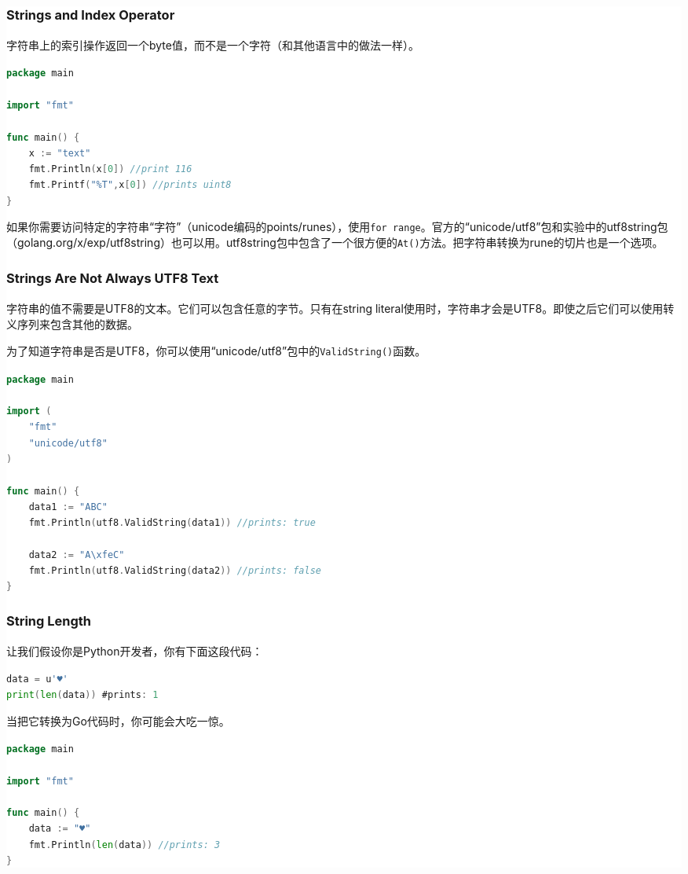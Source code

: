 ### Strings and Index Operator

字符串上的索引操作返回一个byte值，而不是一个字符（和其他语言中的做法一样）。

```go
package main

import "fmt"

func main() {  
    x := "text"
    fmt.Println(x[0]) //print 116
    fmt.Printf("%T",x[0]) //prints uint8
}
```

如果你需要访问特定的字符串“字符”（unicode编码的points/runes），使用`for range`。官方的“unicode/utf8”包和实验中的utf8string包（golang.org/x/exp/utf8string）也可以用。utf8string包中包含了一个很方便的`At()`方法。把字符串转换为rune的切片也是一个选项。

### Strings Are Not Always UTF8 Text

字符串的值不需要是UTF8的文本。它们可以包含任意的字节。只有在string literal使用时，字符串才会是UTF8。即使之后它们可以使用转义序列来包含其他的数据。

为了知道字符串是否是UTF8，你可以使用“unicode/utf8”包中的`ValidString()`函数。

```go
package main

import (  
    "fmt"
    "unicode/utf8"
)

func main() {  
    data1 := "ABC"
    fmt.Println(utf8.ValidString(data1)) //prints: true

    data2 := "A\xfeC"
    fmt.Println(utf8.ValidString(data2)) //prints: false
}
```

### String Length

让我们假设你是Python开发者，你有下面这段代码：

```go
data = u'♥'  
print(len(data)) #prints: 1
```

当把它转换为Go代码时，你可能会大吃一惊。

```go
package main

import "fmt"

func main() {  
    data := "♥"
    fmt.Println(len(data)) //prints: 3
}
```

